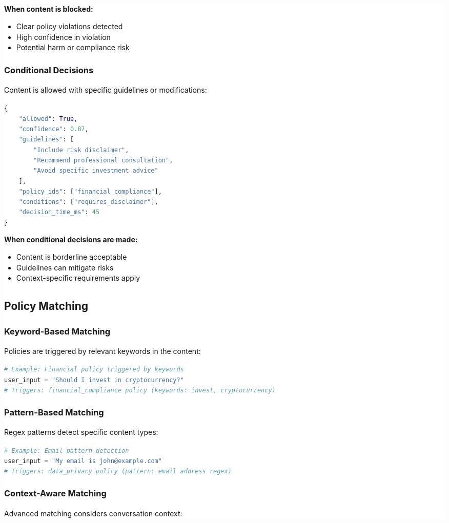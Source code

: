 **When content is blocked:**
- Clear policy violations detected
- High confidence in violation
- Potential harm or compliance risk

### Conditional Decisions

Content is allowed with specific guidelines or modifications:

```python
{
    "allowed": True,
    "confidence": 0.87,
    "guidelines": [
        "Include risk disclaimer",
        "Recommend professional consultation",
        "Avoid specific investment advice"
    ],
    "policy_ids": ["financial_compliance"],
    "conditions": ["requires_disclaimer"],
    "decision_time_ms": 45
}
```

**When conditional decisions are made:**
- Content is borderline acceptable
- Guidelines can mitigate risks
- Context-specific requirements apply

## Policy Matching

### Keyword-Based Matching

Policies are triggered by relevant keywords in the content:

```python
# Example: Financial policy triggered by keywords
user_input = "Should I invest in cryptocurrency?"
# Triggers: financial_compliance policy (keywords: invest, cryptocurrency)
```

### Pattern-Based Matching

Regex patterns detect specific content types:

```python
# Example: Email pattern detection
user_input = "My email is john@example.com"
# Triggers: data_privacy policy (pattern: email address regex)
```

### Context-Aware Matching

Advanced matching considers conversation context:
